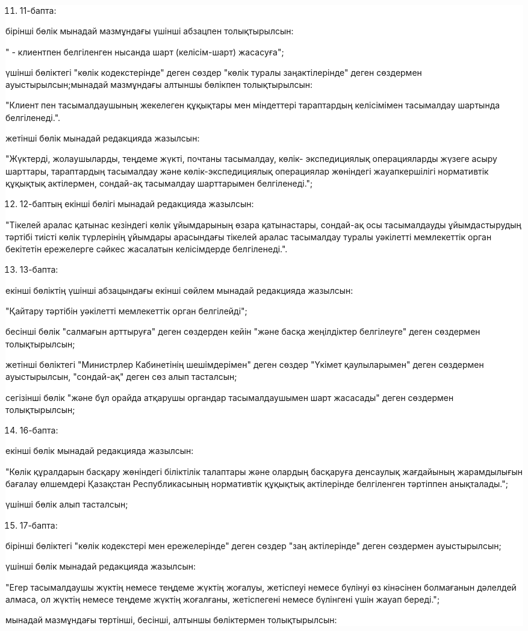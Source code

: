 11. 11-бапта:

бірінші бөлік мынадай мазмұндағы үшінші абзацпен толықтырылсын:

" - клиентпен белгіленген нысанда шарт (келісім-шарт) жасасуға";

үшінші бөліктегі "көлік кодекстерінде" деген сөздер "көлік туралы заңактілерінде" деген сөздермен ауыстырылсын;мынадай мазмұндағы алтыншы бөлікпен толықтырылсын:

"Клиент пен тасымалдаушының жекелеген құқықтары мен міндеттері тараптардың келісімімен тасымалдау шартында белгіленеді.".

жетінші бөлік мынадай редакцияда жазылсын:

"Жүктерді, жолаушыларды, теңдеме жүкті, почтаны тасымалдау, көлік- экспедициялық операцияларды жүзеге асыру шарттары, тараптардың тасымалдау және көлік-экспедициялық операциялар жөніндегі жауапкершілігі нормативтік құқықтық актілермен, сондай-ақ тасымалдау шарттарымен белгіленеді.";

12. 12-баптың екінші бөлігі мынадай редакцияда жазылсын:

"Тікелей аралас қатынас кезіндегі көлік ұйымдарының өзара қатынастары, сондай-ақ осы тасымалдауды ұйымдастырудың тәртібі тиісті көлік түрлерінің ұйымдары арасындағы тікелей аралас тасымалдау туралы уәкілетті мемлекеттік орган бекітетін ережелерге сәйкес жасалатын келісімдерде белгіленеді.".

13. 13-бапта:

екінші бөліктің үшінші абзацындағы екінші сөйлем мынадай редакцияда жазылсын:

"Қайтару тәртібін уәкілетті мемлекеттік орган белгілейді";

бесінші бөлік "салмағын арттыруға" деген сөздерден кейін "және басқа жеңілдіктер белгілеуге" деген сөздермен толықтырылсын;

жетінші бөліктегі "Министрлер Кабинетінің шешімдерімен" деген сөздер "Үкімет қаулыларымен" деген сөздермен ауыстырылсын, "сондай-ақ" деген сөз алып тасталсын;

сегізінші бөлік "және бұл орайда атқарушы органдар тасымалдаушымен шарт жасасады" деген сөздермен толықтырылсын;

14. 16-бапта:

екінші бөлік мынадай редакцияда жазылсын:

"Көлік құралдарын басқару жөніндегі біліктілік талаптары және олардың басқаруға денсаулық жағдайының жарамдылығын бағалау өлшемдері Қазақстан Республикасының нормативтік құқықтық актілерінде белгіленген тәртіппен анықталады.";

үшінші бөлік алып тасталсын;

15. 17-бапта:

бірінші бөліктегі "көлік кодекстері мен ережелерінде" деген сөздер "заң актілерінде" деген сөздермен ауыстырылсын;

үшінші бөлік мынадай редакцияда жазылсын:

"Егер тасымалдаушы жүктің немесе теңдеме жүктің жоғалуы, жетіспеуі немесе бүлінуі өз кінәсінен болмағанын дәлелдей алмаса, ол жүктің немесе теңдеме жүктің жоғалғаны, жетіспегені немесе бүлінгені үшін жауап береді.";

мынадай мазмұндағы төртінші, бесінші, алтыншы бөліктермен толықтырылсын:
